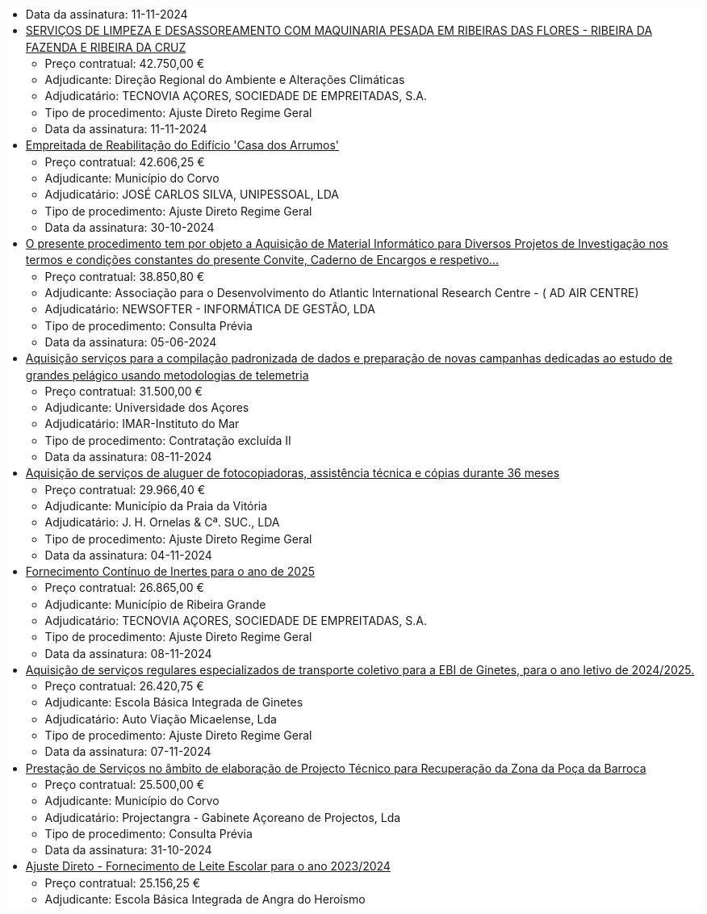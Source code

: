   * Data da assinatura: 11-11-2024
* [SERVIÇOS DE LIMPEZA E DESASSOREAMENTO COM MAQUINARIA PESADA EM RIBEIRAS DAS FLORES - RIBEIRA DA FAZENDA E RIBEIRA DA CRUZ](https://www.base.gov.pt/Base4/pt/detalhe/?type=contratos&id=11016472)
  * Preço contratual: 42.750,00 €
  * Adjudicante: Direção Regional do Ambiente e Alterações Climáticas
  * Adjudicatário: TECNOVIA AÇORES, SOCIEDADE DE EMPREITADAS, S.A.
  * Tipo de procedimento: Ajuste Direto Regime Geral
  * Data da assinatura: 11-11-2024
* [Empreitada de Reabilitação do Edifício 'Casa dos Arrumos'](https://www.base.gov.pt/Base4/pt/detalhe/?type=contratos&id=11016843)
  * Preço contratual: 42.606,25 €
  * Adjudicante: Município do Corvo
  * Adjudicatário: JOSÉ CARLOS SILVA, UNIPESSOAL, LDA
  * Tipo de procedimento: Ajuste Direto Regime Geral
  * Data da assinatura: 30-10-2024
* [O presente procedimento tem por objeto a Aquisição de Material Informático para Diversos Projetos de Investigação nos termos e condições constantes do presente Convite, Caderno de Encargos e respetivo...](https://www.base.gov.pt/Base4/pt/detalhe/?type=contratos&id=11016858)
  * Preço contratual: 38.850,80 €
  * Adjudicante: Associação para o Desenvolvimento do Atlantic International Research Centre - ( AD AIR CENTRE)
  * Adjudicatário: NEWSOFTER - INFORMÁTICA DE GESTÃO, LDA
  * Tipo de procedimento: Consulta Prévia
  * Data da assinatura: 05-06-2024
* [Aquisição serviços para a compilação padronizada de dados e preparação de novas campanhas dedicadas ao estudo de grandes pelágico usando metodologias de telemetria](https://www.base.gov.pt/Base4/pt/detalhe/?type=contratos&id=11018178)
  * Preço contratual: 31.500,00 €
  * Adjudicante: Universidade dos Açores
  * Adjudicatário: IMAR-Instituto do Mar
  * Tipo de procedimento: Contratação excluída II
  * Data da assinatura: 08-11-2024
* [Aquisição de serviços de aluguer de fotocopiadoras, assistência técnica e cópias durante 36 meses](https://www.base.gov.pt/Base4/pt/detalhe/?type=contratos&id=11016329)
  * Preço contratual: 29.966,40 €
  * Adjudicante: Município da Praia da Vitória
  * Adjudicatário: J. H. Ornelas & Cª. SUC., LDA
  * Tipo de procedimento: Ajuste Direto Regime Geral
  * Data da assinatura: 04-11-2024
* [Fornecimento Contínuo de Inertes para o ano de 2025](https://www.base.gov.pt/Base4/pt/detalhe/?type=contratos&id=11017370)
  * Preço contratual: 26.865,00 €
  * Adjudicante: Município de Ribeira Grande
  * Adjudicatário: TECNOVIA AÇORES, SOCIEDADE DE EMPREITADAS, S.A.
  * Tipo de procedimento: Ajuste Direto Regime Geral
  * Data da assinatura: 08-11-2024
* [Aquisição de serviços regulares especializados de transporte coletivo para a EBI de Ginetes, para o ano letivo de 2024/2025.](https://www.base.gov.pt/Base4/pt/detalhe/?type=contratos&id=11016926)
  * Preço contratual: 26.420,75 €
  * Adjudicante: Escola Básica Integrada de Ginetes
  * Adjudicatário: Auto Viação Micaelense, Lda
  * Tipo de procedimento: Ajuste Direto Regime Geral
  * Data da assinatura: 07-11-2024
* [Prestação de Serviços no âmbito de elaboração de Projecto Técnico para Recuperação da Zona da Poça da Barroca](https://www.base.gov.pt/Base4/pt/detalhe/?type=contratos&id=11016933)
  * Preço contratual: 25.500,00 €
  * Adjudicante: Município do Corvo
  * Adjudicatário: Projectangra - Gabinete Açoreano de Projectos, Lda
  * Tipo de procedimento: Consulta Prévia
  * Data da assinatura: 31-10-2024
* [Ajuste Direto - Fornecimento de Leite Escolar para o ano 2023/2024](https://www.base.gov.pt/Base4/pt/detalhe/?type=contratos&id=11017058)
  * Preço contratual: 25.156,25 €
  * Adjudicante: Escola Básica Integrada de Angra do Heroísmo